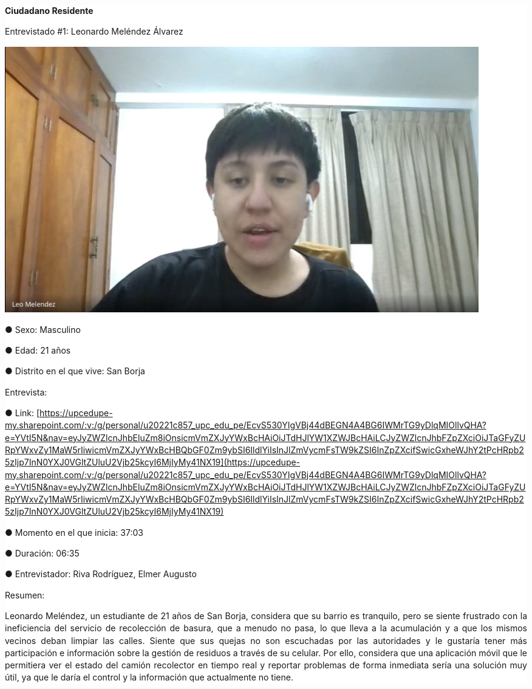 
**Ciudadano Residente**

Entrevistado #1: Leonardo Meléndez Álvarez

![Entrevista7](assets/2.requirements-elicitation-analysis/2.2.interviews/2.2.2.interviewrecords/entrevistaCiud1.png)

●	Sexo: Masculino

●	Edad: 21 años

●	Distrito en el que vive: San Borja

Entrevista:

●	Link: [https://upcedupe-my.sharepoint.com/:v:/g/personal/u20221c857_upc_edu_pe/EcvS530YIgVBj44dBEGN4A4BG6IWMrTG9yDlqMIOllvQHA?e=YVtI5N&nav=eyJyZWZlcnJhbEluZm8iOnsicmVmZXJyYWxBcHAiOiJTdHJlYW1XZWJBcHAiLCJyZWZlcnJhbFZpZXciOiJTaGFyZURpYWxvZy1MaW5rIiwicmVmZXJyYWxBcHBQbGF0Zm9ybSI6IldlYiIsInJlZmVycmFsTW9kZSI6InZpZXcifSwicGxheWJhY2tPcHRpb25zIjp7InN0YXJ0VGltZUluU2Vjb25kcyI6MjIyMy41NX19](https://upcedupe-my.sharepoint.com/:v:/g/personal/u20221c857_upc_edu_pe/EcvS530YIgVBj44dBEGN4A4BG6IWMrTG9yDlqMIOllvQHA?e=YVtI5N&nav=eyJyZWZlcnJhbEluZm8iOnsicmVmZXJyYWxBcHAiOiJTdHJlYW1XZWJBcHAiLCJyZWZlcnJhbFZpZXciOiJTaGFyZURpYWxvZy1MaW5rIiwicmVmZXJyYWxBcHBQbGF0Zm9ybSI6IldlYiIsInJlZmVycmFsTW9kZSI6InZpZXcifSwicGxheWJhY2tPcHRpb25zIjp7InN0YXJ0VGltZUluU2Vjb25kcyI6MjIyMy41NX19)

●	Momento en el que inicia: 37:03

●	Duración: 06:35

●	Entrevistador: Riva Rodríguez, Elmer Augusto

Resumen:

<p align="justify">
Leonardo Meléndez, un estudiante de 21 años de San Borja, considera que su barrio es tranquilo, pero se siente frustrado con la ineficiencia del servicio de recolección de basura, que a menudo no pasa, lo que lleva a la acumulación y a que los mismos vecinos deban limpiar las calles. Siente que sus quejas no son escuchadas por las autoridades y le gustaría tener más participación e información sobre la gestión de residuos a través de su celular. Por ello, considera que una aplicación móvil que le permitiera ver el estado del camión recolector en tiempo real y reportar problemas de forma inmediata sería una solución muy útil, ya que le daría el control y la información que actualmente no tiene.
</p>
